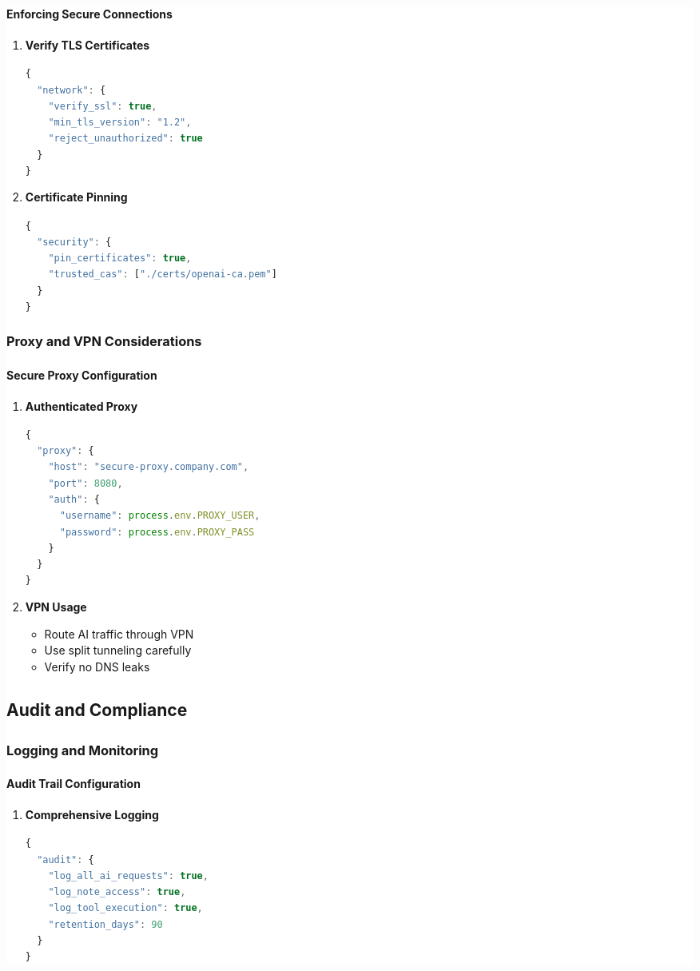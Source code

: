 #### Enforcing Secure Connections

1. **Verify TLS Certificates**
   ```javascript
   {
     "network": {
       "verify_ssl": true,
       "min_tls_version": "1.2",
       "reject_unauthorized": true
     }
   }
   ```

2. **Certificate Pinning**
   ```javascript
   {
     "security": {
       "pin_certificates": true,
       "trusted_cas": ["./certs/openai-ca.pem"]
     }
   }
   ```

### Proxy and VPN Considerations

#### Secure Proxy Configuration

1. **Authenticated Proxy**
   ```javascript
   {
     "proxy": {
       "host": "secure-proxy.company.com",
       "port": 8080,
       "auth": {
         "username": process.env.PROXY_USER,
         "password": process.env.PROXY_PASS
       }
     }
   }
   ```

2. **VPN Usage**
   - Route AI traffic through VPN
   - Use split tunneling carefully
   - Verify no DNS leaks

## Audit and Compliance

### Logging and Monitoring

#### Audit Trail Configuration

1. **Comprehensive Logging**
   ```javascript
   {
     "audit": {
       "log_all_ai_requests": true,
       "log_note_access": true,
       "log_tool_execution": true,
       "retention_days": 90
     }
   }
   ```
